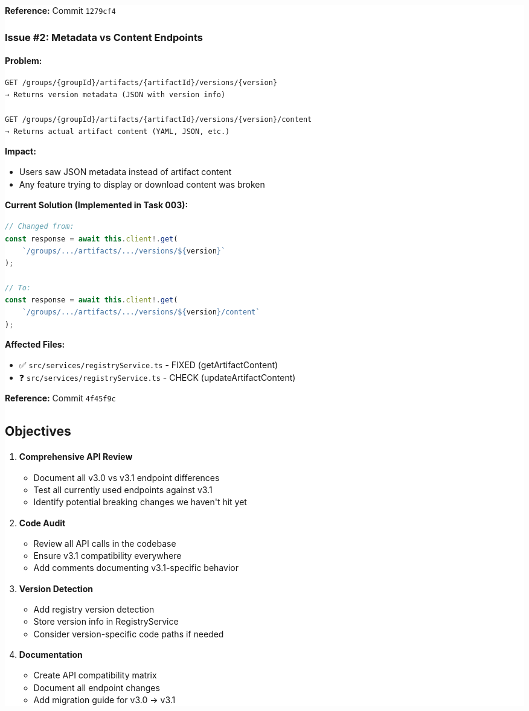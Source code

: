 **Reference:** Commit `1279cf4`

### Issue #2: Metadata vs Content Endpoints

**Problem:**
```
GET /groups/{groupId}/artifacts/{artifactId}/versions/{version}
→ Returns version metadata (JSON with version info)

GET /groups/{groupId}/artifacts/{artifactId}/versions/{version}/content
→ Returns actual artifact content (YAML, JSON, etc.)
```

**Impact:**
- Users saw JSON metadata instead of artifact content
- Any feature trying to display or download content was broken

**Current Solution (Implemented in Task 003):**
```typescript
// Changed from:
const response = await this.client!.get(
    `/groups/.../artifacts/.../versions/${version}`
);

// To:
const response = await this.client!.get(
    `/groups/.../artifacts/.../versions/${version}/content`
);
```

**Affected Files:**
- ✅ `src/services/registryService.ts` - FIXED (getArtifactContent)
- ❓ `src/services/registryService.ts` - CHECK (updateArtifactContent)

**Reference:** Commit `4f45f9c`

## Objectives

1. **Comprehensive API Review**
   - Document all v3.0 vs v3.1 endpoint differences
   - Test all currently used endpoints against v3.1
   - Identify potential breaking changes we haven't hit yet

2. **Code Audit**
   - Review all API calls in the codebase
   - Ensure v3.1 compatibility everywhere
   - Add comments documenting v3.1-specific behavior

3. **Version Detection**
   - Add registry version detection
   - Store version info in RegistryService
   - Consider version-specific code paths if needed

4. **Documentation**
   - Create API compatibility matrix
   - Document all endpoint changes
   - Add migration guide for v3.0 → v3.1
